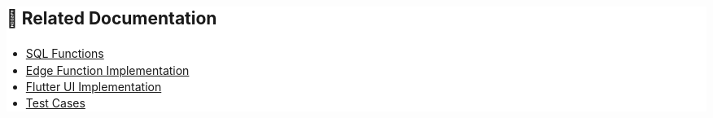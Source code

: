
## 🔗 Related Documentation
- [SQL Functions](../../🛠️%20DEVELOPMENT/SQL/FUNCTIONS/patient_management_functions.sql)
- [Edge Function Implementation](../../🛠️%20DEVELOPMENT/CONFIGS/supabase/create-patient-edge-function.md)
- [Flutter UI Implementation](../FEATURES/FRONTEND/patient_registration_flutter_ui.md)
- [Test Cases](../../🧪%20TESTING/patient_system_test_cases.md)
